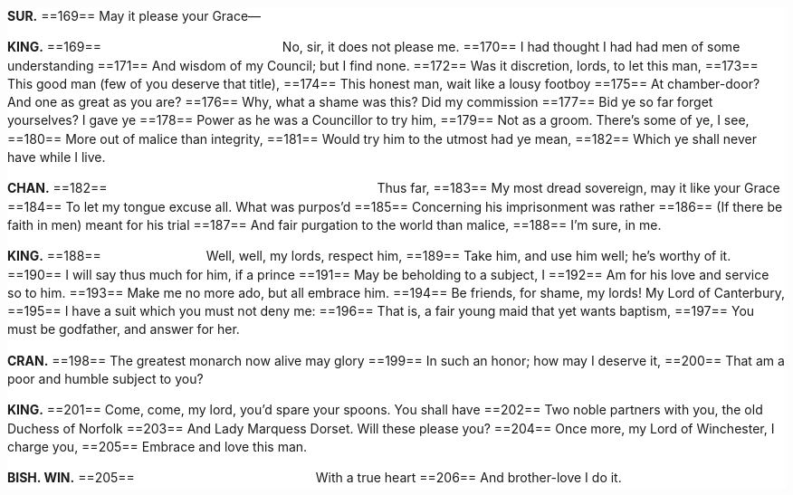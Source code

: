 **SUR.**
==169== May it please your Grace⁠—

**KING.**
==169==               No, sir, it does not please me.
==170== I had thought I had had men of some understanding
==171== And wisdom of my Council; but I find none.
==172== Was it discretion, lords, to let this man,
==173== This good man (few of you deserve that title),
==174== This honest man, wait like a lousy footboy
==175== At chamber-door? And one as great as you are?
==176== Why, what a shame was this? Did my commission
==177== Bid ye so far forget yourselves? I gave ye
==178== Power as he was a Councillor to try him,
==179== Not as a groom. There’s some of ye, I see,
==180== More out of malice than integrity,
==181== Would try him to the utmost had ye mean,
==182== Which ye shall never have while I live.

**CHAN.**
==182==                      Thus far,
==183== My most dread sovereign, may it like your Grace
==184== To let my tongue excuse all. What was purpos’d
==185== Concerning his imprisonment was rather
==186== (If there be faith in men) meant for his trial
==187== And fair purgation to the world than malice,
==188== I’m sure, in me.

**KING.**
==188==         Well, well, my lords, respect him,
==189== Take him, and use him well; he’s worthy of it.
==190== I will say thus much for him, if a prince
==191== May be beholding to a subject, I
==192== Am for his love and service so to him.
==193== Make me no more ado, but all embrace him.
==194== Be friends, for shame, my lords! My Lord of Canterbury,
==195== I have a suit which you must not deny me:
==196== That is, a fair young maid that yet wants baptism,
==197== You must be godfather, and answer for her.

**CRAN.**
==198== The greatest monarch now alive may glory
==199== In such an honor; how may I deserve it,
==200== That am a poor and humble subject to you?

**KING.**
==201== Come, come, my lord, you’d spare your spoons. You shall have
==202== Two noble partners with you, the old Duchess of Norfolk
==203== And Lady Marquess Dorset. Will these please you?
==204== Once more, my Lord of Winchester, I charge you,
==205== Embrace and love this man.

**BISH. WIN.**
==205==               With a true heart
==206== And brother-love I do it.
